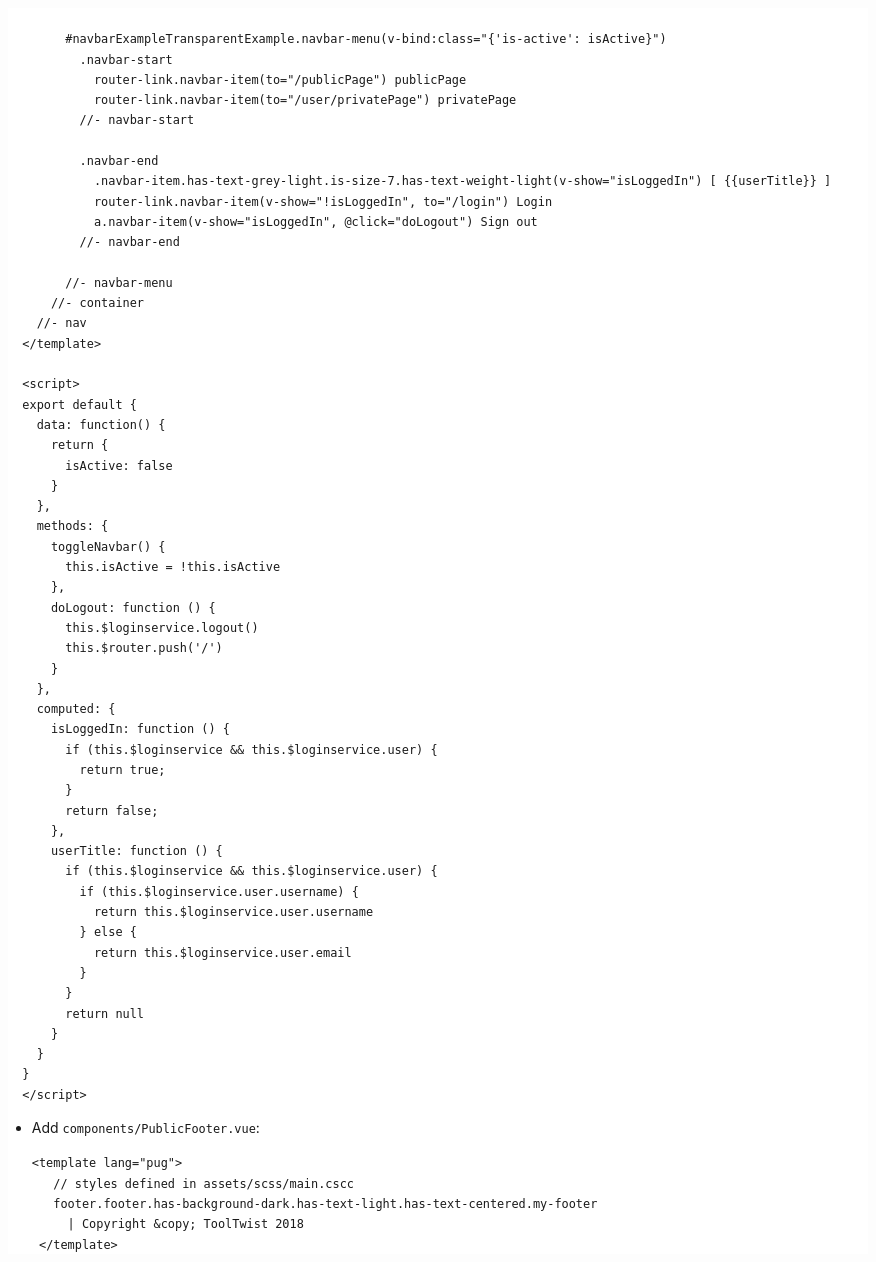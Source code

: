   ```vue

          #navbarExampleTransparentExample.navbar-menu(v-bind:class="{'is-active': isActive}")
            .navbar-start
              router-link.navbar-item(to="/publicPage") publicPage
              router-link.navbar-item(to="/user/privatePage") privatePage
            //- navbar-start

            .navbar-end
              .navbar-item.has-text-grey-light.is-size-7.has-text-weight-light(v-show="isLoggedIn") [ {{userTitle}} ]
              router-link.navbar-item(v-show="!isLoggedIn", to="/login") Login
              a.navbar-item(v-show="isLoggedIn", @click="doLogout") Sign out
            //- navbar-end

          //- navbar-menu
        //- container
      //- nav
    </template>

    <script>
    export default {
      data: function() {
        return {
          isActive: false
        }
      },
      methods: {
        toggleNavbar() {
          this.isActive = !this.isActive
        },
        doLogout: function () {
          this.$loginservice.logout()
          this.$router.push('/')
        }
      },
      computed: {
        isLoggedIn: function () {
          if (this.$loginservice && this.$loginservice.user) {
            return true;
          }
          return false;
        },
        userTitle: function () {
          if (this.$loginservice && this.$loginservice.user) {
            if (this.$loginservice.user.username) {
              return this.$loginservice.user.username
            } else {
              return this.$loginservice.user.email
            }
          }
          return null
        }
      }
    }
    </script>
  ```
- Add `components/PublicFooter.vue`:
  ```vue
  <template lang="pug">
     // styles defined in assets/scss/main.cscc
     footer.footer.has-background-dark.has-text-light.has-text-centered.my-footer
       | Copyright &copy; ToolTwist 2018
   </template>
  ```